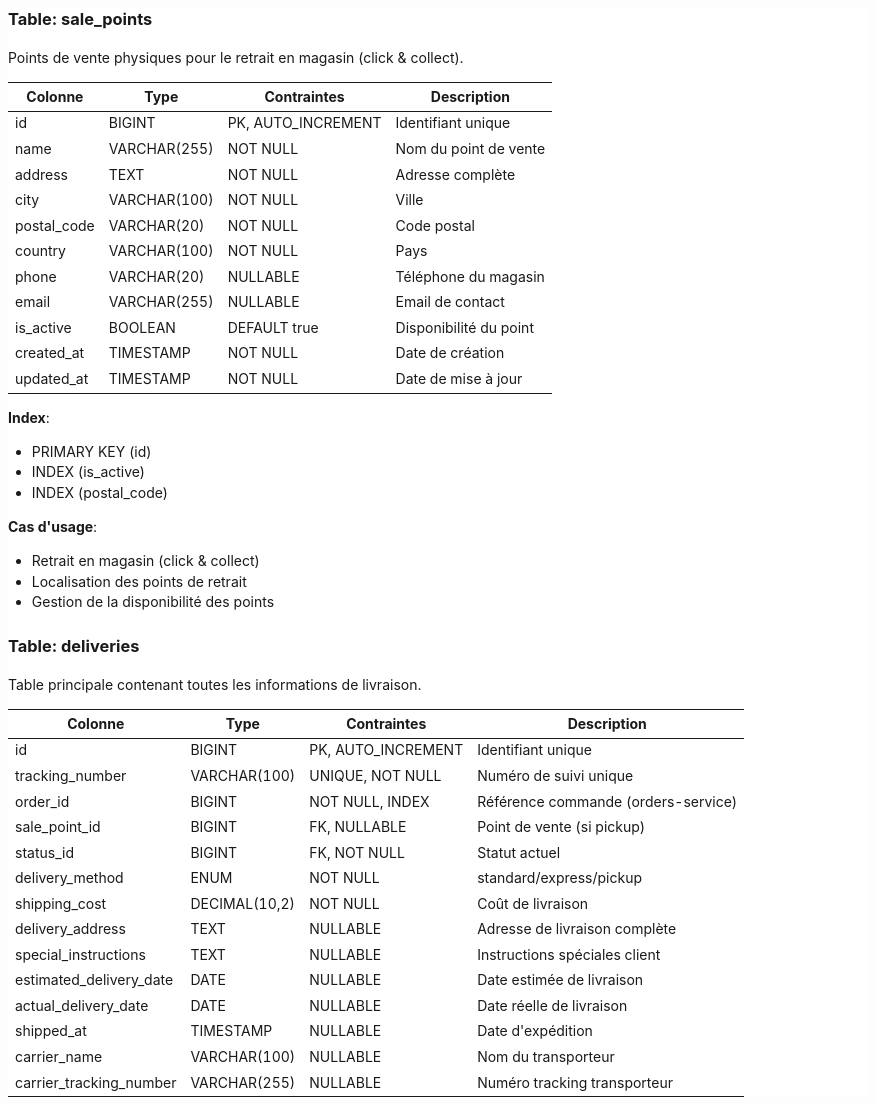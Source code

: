 ### Table: sale_points

Points de vente physiques pour le retrait en magasin (click & collect).

| Colonne | Type | Contraintes | Description |
|---------|------|-------------|-------------|
| id | BIGINT | PK, AUTO_INCREMENT | Identifiant unique |
| name | VARCHAR(255) | NOT NULL | Nom du point de vente |
| address | TEXT | NOT NULL | Adresse complète |
| city | VARCHAR(100) | NOT NULL | Ville |
| postal_code | VARCHAR(20) | NOT NULL | Code postal |
| country | VARCHAR(100) | NOT NULL | Pays |
| phone | VARCHAR(20) | NULLABLE | Téléphone du magasin |
| email | VARCHAR(255) | NULLABLE | Email de contact |
| is_active | BOOLEAN | DEFAULT true | Disponibilité du point |
| created_at | TIMESTAMP | NOT NULL | Date de création |
| updated_at | TIMESTAMP | NOT NULL | Date de mise à jour |

**Index**:
- PRIMARY KEY (id)
- INDEX (is_active)
- INDEX (postal_code)

**Cas d'usage**:
- Retrait en magasin (click & collect)
- Localisation des points de retrait
- Gestion de la disponibilité des points

### Table: deliveries

Table principale contenant toutes les informations de livraison.

| Colonne | Type | Contraintes | Description |
|---------|------|-------------|-------------|
| id | BIGINT | PK, AUTO_INCREMENT | Identifiant unique |
| tracking_number | VARCHAR(100) | UNIQUE, NOT NULL | Numéro de suivi unique |
| order_id | BIGINT | NOT NULL, INDEX | Référence commande (orders-service) |
| sale_point_id | BIGINT | FK, NULLABLE | Point de vente (si pickup) |
| status_id | BIGINT | FK, NOT NULL | Statut actuel |
| delivery_method | ENUM | NOT NULL | standard/express/pickup |
| shipping_cost | DECIMAL(10,2) | NOT NULL | Coût de livraison |
| delivery_address | TEXT | NULLABLE | Adresse de livraison complète |
| special_instructions | TEXT | NULLABLE | Instructions spéciales client |
| estimated_delivery_date | DATE | NULLABLE | Date estimée de livraison |
| actual_delivery_date | DATE | NULLABLE | Date réelle de livraison |
| shipped_at | TIMESTAMP | NULLABLE | Date d'expédition |
| carrier_name | VARCHAR(100) | NULLABLE | Nom du transporteur |
| carrier_tracking_number | VARCHAR(255) | NULLABLE | Numéro tracking transporteur |
